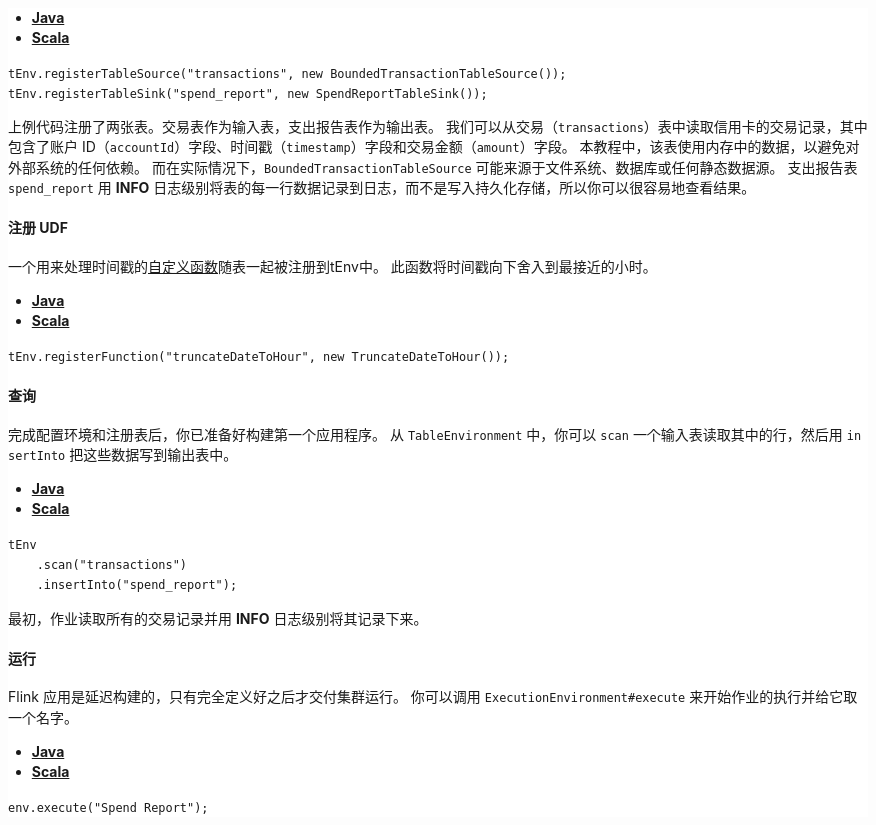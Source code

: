 - [**Java**](https://ci.apache.org/projects/flink/flink-docs-release-1.10/zh/getting-started/walkthroughs/table_api.html#tab_java_3)
- [**Scala**](https://ci.apache.org/projects/flink/flink-docs-release-1.10/zh/getting-started/walkthroughs/table_api.html#tab_scala_3)

```
tEnv.registerTableSource("transactions", new BoundedTransactionTableSource());
tEnv.registerTableSink("spend_report", new SpendReportTableSink());
```

上例代码注册了两张表。交易表作为输入表，支出报告表作为输出表。 我们可以从交易（`transactions`）表中读取信用卡的交易记录，其中包含了账户 ID（`accountId`）字段、时间戳（`timestamp`）字段和交易金额（`amount`）字段。 本教程中，该表使用内存中的数据，以避免对外部系统的任何依赖。 而在实际情况下，`BoundedTransactionTableSource` 可能来源于文件系统、数据库或任何静态数据源。 支出报告表 `spend_report` 用 **INFO** 日志级别将表的每一行数据记录到日志，而不是写入持久化存储，所以你可以很容易地查看结果。

#### 注册 UDF

一个用来处理时间戳的[自定义函数](https://ci.apache.org/projects/flink/flink-docs-release-1.10/zh/dev/table/functions/udfs.html)随表一起被注册到tEnv中。 此函数将时间戳向下舍入到最接近的小时。

- [**Java**](https://ci.apache.org/projects/flink/flink-docs-release-1.10/zh/getting-started/walkthroughs/table_api.html#tab_java_4)
- [**Scala**](https://ci.apache.org/projects/flink/flink-docs-release-1.10/zh/getting-started/walkthroughs/table_api.html#tab_scala_4)

```
tEnv.registerFunction("truncateDateToHour", new TruncateDateToHour());
```

#### 查询

完成配置环境和注册表后，你已准备好构建第一个应用程序。 从 `TableEnvironment` 中，你可以 `scan` 一个输入表读取其中的行，然后用 `insertInto` 把这些数据写到输出表中。

- [**Java**](https://ci.apache.org/projects/flink/flink-docs-release-1.10/zh/getting-started/walkthroughs/table_api.html#tab_java_5)
- [**Scala**](https://ci.apache.org/projects/flink/flink-docs-release-1.10/zh/getting-started/walkthroughs/table_api.html#tab_scala_5)

```
tEnv
    .scan("transactions")
    .insertInto("spend_report");
```

最初，作业读取所有的交易记录并用 **INFO** 日志级别将其记录下来。

#### 运行

Flink 应用是延迟构建的，只有完全定义好之后才交付集群运行。 你可以调用 `ExecutionEnvironment#execute` 来开始作业的执行并给它取一个名字。

- [**Java**](https://ci.apache.org/projects/flink/flink-docs-release-1.10/zh/getting-started/walkthroughs/table_api.html#tab_java_6)
- [**Scala**](https://ci.apache.org/projects/flink/flink-docs-release-1.10/zh/getting-started/walkthroughs/table_api.html#tab_scala_6)

```
env.execute("Spend Report");
```
